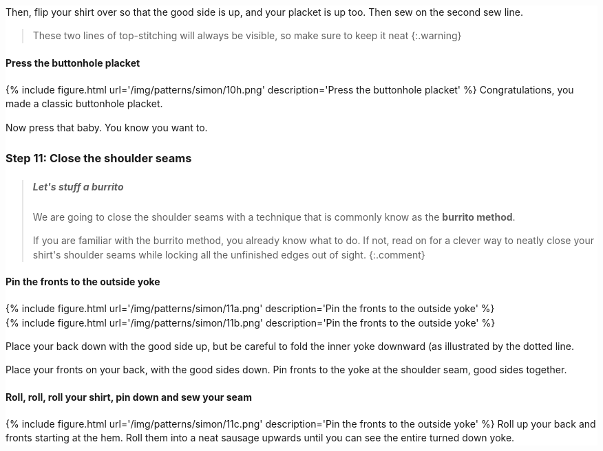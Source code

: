 Then, flip your shirt over so that the good side is up, and your placket is up too. Then sew on the second sew line.

> These two lines of top-stitching will always be visible, so make sure to keep it neat
{:.warning}

#### Press the buttonhole placket
{% include figure.html
    url='/img/patterns/simon/10h.png'
    description='Press the buttonhole placket'
%}
Congratulations, you made a classic buttonhole placket.

Now press that baby. You know you want to.

### Step 11: Close the shoulder seams

> <h5>Let's stuff a burrito</h5>
>
> We are going to close the shoulder seams with a technique that is commonly know as the **burrito method**.
>
> If you are familiar with the burrito method, you already know what to do. If not, read on for a clever way to neatly close your shirt's shoulder seams while locking all the unfinished edges out of sight.
{:.comment}

#### Pin the fronts to the outside yoke
<div class="row">
<div class="col-md-6">
{% include figure.html
    url='/img/patterns/simon/11a.png'
    description='Pin the fronts to the outside yoke'
%}
</div>
<div class="col-md-6">
{% include figure.html
    url='/img/patterns/simon/11b.png'
    description='Pin the fronts to the outside yoke'
%}
</div>
</div>

Place your back down with the good side up, but be careful to fold the inner yoke downward (as illustrated by the dotted line.

Place your fronts on your back, with the good sides down. Pin fronts to the yoke at the shoulder seam, good sides together.

#### Roll, roll, roll your shirt, pin down and sew your seam
{% include figure.html
    url='/img/patterns/simon/11c.png'
    description='Pin the fronts to the outside yoke'
%}
Roll up your back and fronts starting at the hem. Roll them into a neat sausage upwards until you can see the entire turned down yoke.
